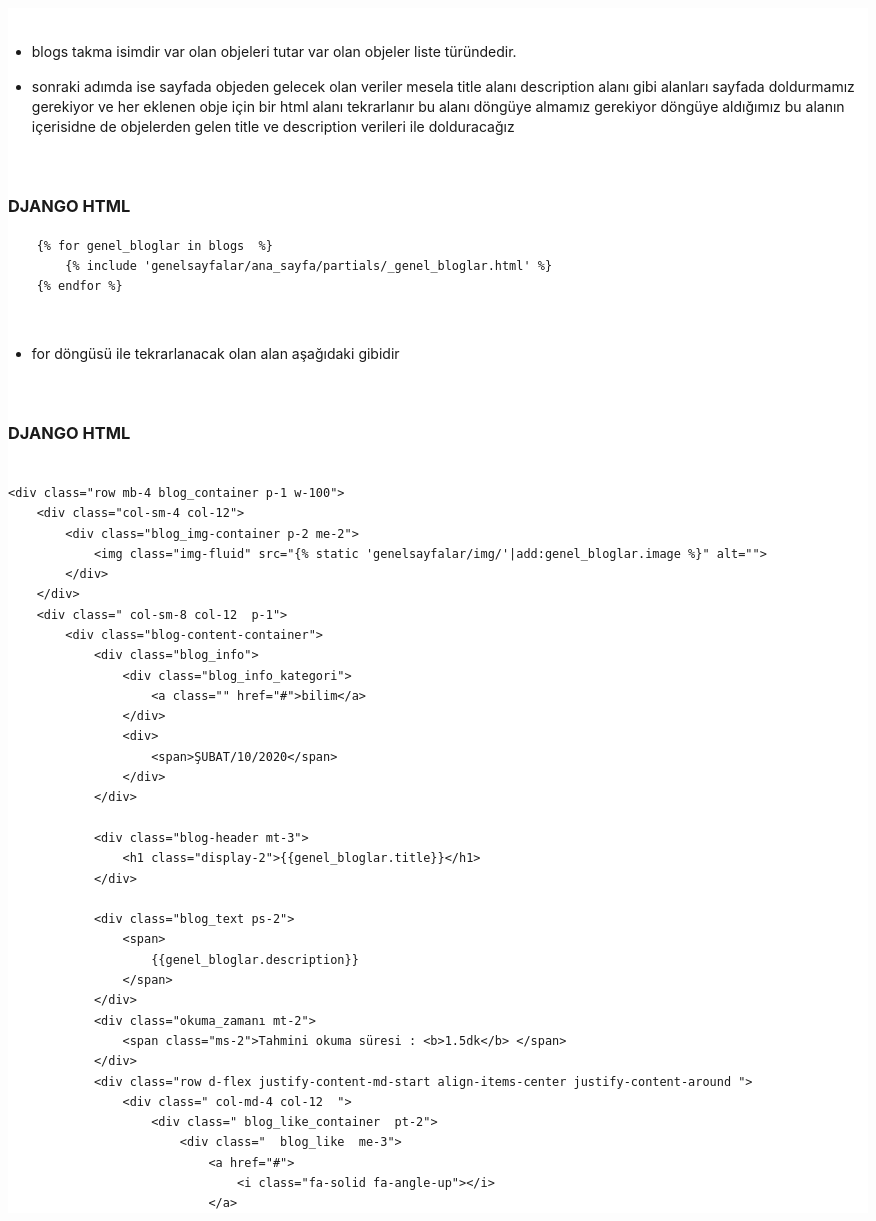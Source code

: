 <br>

- blogs takma isimdir var olan objeleri tutar var olan objeler liste türündedir.

- sonraki adımda ise sayfada objeden gelecek olan veriler mesela title alanı description alanı gibi alanları sayfada  doldurmamız gerekiyor ve her eklenen obje için bir html alanı tekrarlanır bu alanı döngüye almamız gerekiyor döngüye aldığımız bu alanın içerisidne de objelerden gelen title ve description verileri ile dolduracağız 

<br>


### DJANGO HTML

```django
    {% for genel_bloglar in blogs  %}
        {% include 'genelsayfalar/ana_sayfa/partials/_genel_bloglar.html' %}   
    {% endfor %}   
```
<br>

- for döngüsü ile tekrarlanacak olan alan aşağıdaki gibidir 

<br>


### DJANGO HTML

```django
    
<div class="row mb-4 blog_container p-1 w-100">
    <div class="col-sm-4 col-12">
        <div class="blog_img-container p-2 me-2">
            <img class="img-fluid" src="{% static 'genelsayfalar/img/'|add:genel_bloglar.image %}" alt="">
        </div>
    </div>
    <div class=" col-sm-8 col-12  p-1">
        <div class="blog-content-container">
            <div class="blog_info">
                <div class="blog_info_kategori">
                    <a class="" href="#">bilim</a>
                </div>
                <div>
                    <span>ŞUBAT/10/2020</span>
                </div>
            </div>

            <div class="blog-header mt-3">
                <h1 class="display-2">{{genel_bloglar.title}}</h1>
            </div>

            <div class="blog_text ps-2">
                <span>
                    {{genel_bloglar.description}}
                </span>
            </div>
            <div class="okuma_zamanı mt-2">
                <span class="ms-2">Tahmini okuma süresi : <b>1.5dk</b> </span>
            </div>
            <div class="row d-flex justify-content-md-start align-items-center justify-content-around ">
                <div class=" col-md-4 col-12  ">
                    <div class=" blog_like_container  pt-2">
                        <div class="  blog_like  me-3">
                            <a href="#">
                                <i class="fa-solid fa-angle-up"></i>
                            </a>
```